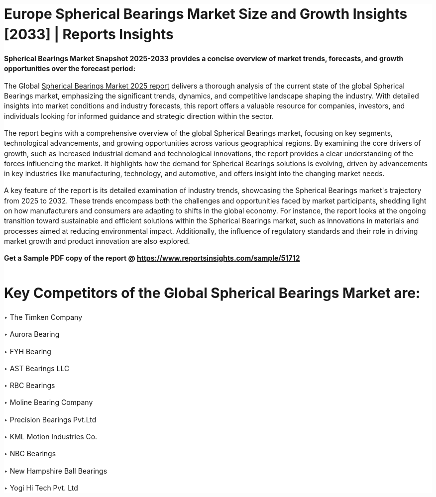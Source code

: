# Europe Spherical Bearings Market Size and Growth Insights [2033] | Reports Insights

<strong>Spherical Bearings Market Snapshot 2025-2033 provides a concise overview of market trends, forecasts, and growth opportunities over the forecast period:</strong>

The Global <a href=https://www.reportsinsights.com/sample/51712>Spherical Bearings Market 2025 report</a> delivers a thorough analysis of the current state of the global Spherical Bearings market, emphasizing the significant trends, dynamics, and competitive landscape shaping the industry. With detailed insights into market conditions and industry forecasts, this report offers a valuable resource for companies, investors, and individuals looking for informed guidance and strategic direction within the sector.

The report begins with a comprehensive overview of the global Spherical Bearings market, focusing on key segments, technological advancements, and growing opportunities across various geographical regions. By examining the core drivers of growth, such as increased industrial demand and technological innovations, the report provides a clear understanding of the forces influencing the market. It highlights how the demand for Spherical Bearings solutions is evolving, driven by advancements in key industries like manufacturing, technology, and automotive, and offers insight into the changing market needs.

A key feature of the report is its detailed examination of industry trends, showcasing the Spherical Bearings market's trajectory from 2025 to 2032. These trends encompass both the challenges and opportunities faced by market participants, shedding light on how manufacturers and consumers are adapting to shifts in the global economy. For instance, the report looks at the ongoing transition toward sustainable and efficient solutions within the Spherical Bearings market, such as innovations in materials and processes aimed at reducing environmental impact. Additionally, the influence of regulatory standards and their role in driving market growth and product innovation are also explored.

<strong>Get a Sample PDF copy of the report @ <a href=https://www.reportsinsights.com/sample/51712>https://www.reportsinsights.com/sample/51712</a></strong>

# <strong>Key Competitors of the Global Spherical Bearings Market are:</strong>

‣ The Timken Company

‣ Aurora Bearing

‣ FYH Bearing

‣ AST Bearings LLC

‣ RBC Bearings

‣ Moline Bearing Company

‣ Precision Bearings Pvt.Ltd

‣ KML Motion Industries Co.

‣ NBC Bearings

‣ New Hampshire Ball Bearings

‣ Yogi Hi Tech Pvt. Ltd
